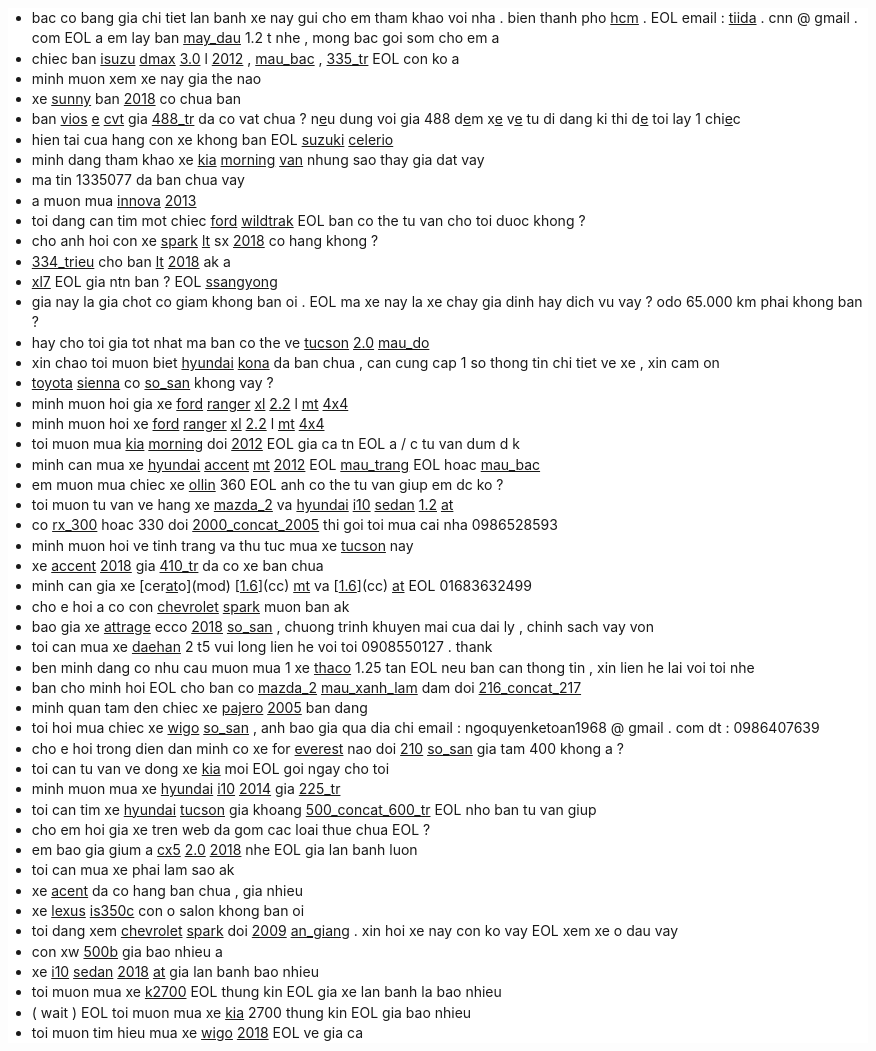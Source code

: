 - bac co bang gia chi tiet lan banh xe nay gui cho em tham khao voi nha . bien thanh pho [hcm](city) . EOL email : [tiida](mod) . cnn @ gmail . com EOL a em lay ban [may_dau](fuel) 1.2 t nhe , mong bac goi som cho em a
- chiec ban [isuzu](mak) [dmax](mod) [3.0](cc) l [2012](yr) , [mau_bac](color) , [335_tr](price) EOL con ko a
- minh muon xem xe nay gia the nao
- xe [sunny](mod) ban [2018](yr) co chua ban
- ban [vios](mod) [e](ver) [cvt](gear) gia [488_tr](price) da co vat chua ? n[e](ver)u dung voi gia 488 d[e](ver)m x[e](ver) v[e](ver) tu di dang ki thi d[e](ver) toi lay 1 chi[e](ver)c
- hien tai cua hang con xe khong ban EOL [suzuki](mak) [celerio](mod)
- minh dang tham khao xe [kia](mak) [morning](mod) [van](sty) nhung sao thay gia dat vay
- ma tin 1335077 da ban chua vay
- a muon mua [innova](mod) [2013](yr)
- toi dang can tim mot chiec [ford](mak) [wildtrak](ver) EOL ban co the tu van cho toi duoc khong ?
- cho anh hoi con xe [spark](mod) [lt](ver) sx [2018](yr) co hang khong ?
- [334_trieu](price) cho ban [lt](ver) [2018](yr) ak a
- [xl7](mod) EOL gia ntn ban ? EOL [ssangyong](mak)
- gia nay la gia chot co giam khong ban oi . EOL ma xe nay la xe chay gia dinh hay dich vu vay ? odo 65.000 km phai khong ban ?
- hay cho toi gia tot nhat ma ban co the ve [tucson](mod) [2.0](cc) [mau_do](color)
- xin chao toi muon biet [hyundai](mak) [kona](mod) da ban chua , can cung cap 1 so thong tin chi tiet ve xe , xin cam on
- [toyota](mak) [sienna](mod) co [so_san](gear) khong vay ?
- minh muon hoi gia xe [ford](mak) [ranger](mod) [xl](ver) [2.2](cc) l [mt](gear) [4x4](tran)
- minh muon hoi xe [ford](mak) [ranger](mod) [xl](ver) [2.2](cc) l [mt](gear) [4x4](tran)
- toi muon mua [kia](mak) [morning](mod) doi [2012](yr) EOL gia ca tn EOL a / c tu van dum d k
- minh can mua xe [hyundai](mak) [accent](mod) [mt](gear) [2012](yr) EOL [mau_trang](color) EOL hoac [mau_bac](color)
- em muon mua chiec xe [ollin](mod) 360 EOL anh co the tu van giup em dc ko ?
- toi muon tu van ve hang xe [mazda_2](mod) va [hyundai](mak) [i10](ver) [sedan](sty) [1.2](cc) [at](gear)
- co [rx_300](ver) hoac 330 doi [2000_concat_2005](yr) thi goi toi mua cai nha 0986528593
- minh muon hoi ve tinh trang va thu tuc mua xe [tucson](mod) nay
- xe [accent](mod) [2018](yr) gia [410_tr](price) da co xe ban chua
- minh can gia xe [cer[at](gear)o](mod) [[1.6](cc)](cc) [mt](gear) va [[1.6](cc)](cc) [at](gear) EOL 01683632499
- cho e hoi a co con [chevrolet](mak) [spark](mod) muon ban ak
- bao gia xe [attrage](mod) ecco [2018](yr) [so_san](gear) , chuong trinh khuyen mai cua dai ly , chinh sach vay von
- toi can mua xe [daehan](mak) 2 t5 vui long lien he voi toi 0908550127 . thank
- ben minh dang co nhu cau muon mua 1 xe [thaco](mak) 1.25 tan EOL neu ban can thong tin , xin lien he lai voi toi nhe
- ban cho minh hoi EOL cho ban co [mazda_2](mod) [mau_xanh_lam](color) dam doi [216_concat_217](yr)
- minh quan tam den chiec xe [pajero](mod) [2005](yr) ban dang
- toi hoi mua chiec xe [wigo](mod) [so_san](gear) , anh bao gia qua dia chi email : ngoquyenketoan1968 @ gmail . com dt : 0986407639
- cho e hoi trong dien dan minh co xe for [everest](mod) nao doi [210](yr) [so_san](gear) gia tam 400 khong a ?
- toi can tu van ve dong xe [kia](mak) moi EOL goi ngay cho toi
- minh muon mua xe [hyundai](mak) [i10](mod) [2014](yr) gia [225_tr](price)
- toi can tim xe [hyundai](mak) [tucson](mod) gia khoang [500_concat_600_tr](price) EOL nho ban tu van giup
- cho em hoi gia xe tren web da gom cac loai thue chua EOL ?
- em bao gia gium a [cx5](mod) [2.0](cc) [2018](yr) nhe EOL gia lan banh luon
- toi can mua xe phai lam sao ak
- xe [acent](mod) da co hang ban chua , gia nhieu
- xe [lexus](mak) [is350c](mod) con o salon khong ban oi
- toi dang xem [chevrolet](mak) [spark](mod) doi [2009](yr) [an_giang](city) . xin hoi xe nay con ko vay EOL xem xe o dau vay
- con xw [500b](mod) gia bao nhieu a
- xe [i10](mod) [sedan](sty) [2018](yr) [at](gear) gia lan banh bao nhieu
- toi muon mua xe [k2700](mod) EOL thung kin EOL gia xe lan banh la bao nhieu
- ( wait ) EOL toi muon mua xe [kia](mak) 2700 thung kin EOL gia bao nhieu
- toi muon tim hieu mua xe [wigo](mod) [2018](yr) EOL ve gia ca
